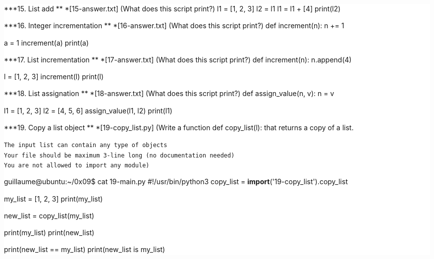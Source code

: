 
***15. List add **
*[15-answer.txt] (What does this script print?)
l1 = [1, 2, 3]
l2 = l1
l1 = l1 + [4]
print(l2)

***16. Integer incrementation  **
*[16-answer.txt] (What does this script print?)
def increment(n):
    n += 1

a = 1
increment(a)
print(a)

***17. List incrementation **
*[17-answer.txt] (What does this script print?)
def increment(n):
    n.append(4)

l = [1, 2, 3]
increment(l)
print(l)

***18. List assignation **
*[18-answer.txt] (What does this script print?)
def assign_value(n, v):
    n = v

l1 = [1, 2, 3]
l2 = [4, 5, 6]
assign_value(l1, l2)
print(l1)


***19. Copy a list object **
*[19-copy_list.py] 
(Write a function def copy_list(l): that returns a copy of a list.

    The input list can contain any type of objects
    Your file should be maximum 3-line long (no documentation needed)
    You are not allowed to import any module)

guillaume@ubuntu:~/0x09$ cat 19-main.py
#!/usr/bin/python3
copy_list = __import__('19-copy_list').copy_list

my_list = [1, 2, 3]
print(my_list)

new_list = copy_list(my_list)

print(my_list)
print(new_list)

print(new_list == my_list)
print(new_list is my_list)
